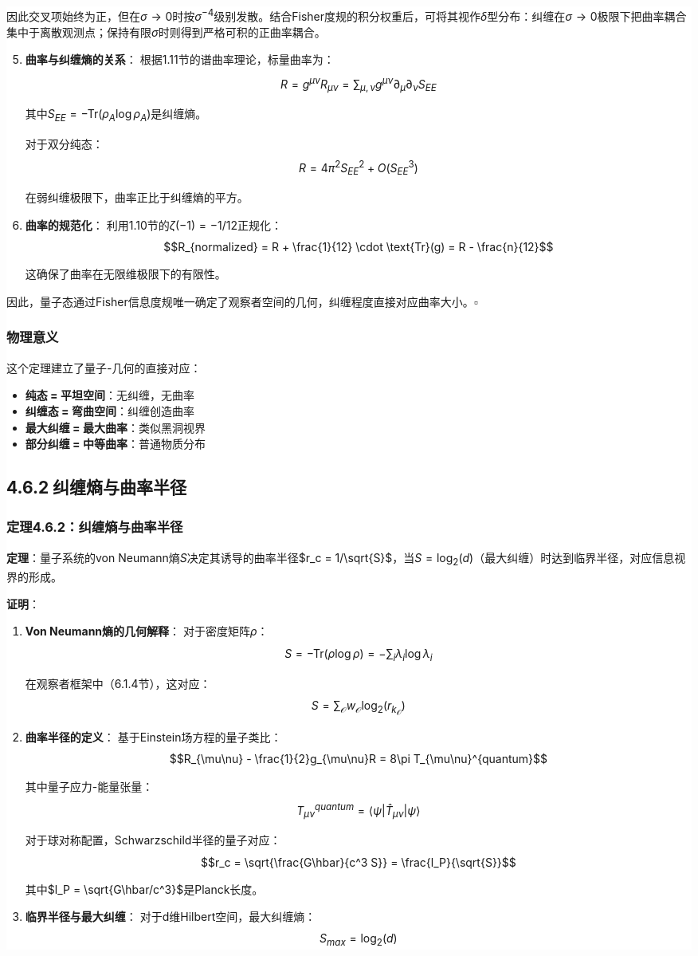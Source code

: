    因此交叉项始终为正，但在$\sigma\to0$时按$\sigma^{-4}$级别发散。结合Fisher度规的积分权重后，可将其视作$\delta$型分布：纠缠在$\sigma\to0$极限下把曲率耦合集中于离散观测点；保持有限$\sigma$时则得到严格可积的正曲率耦合。

5. **曲率与纠缠熵的关系**：
   根据1.11节的谱曲率理论，标量曲率为：
   $$R = g^{\mu\nu}R_{\mu\nu} = \sum_{\mu,\nu} g^{\mu\nu} \partial_\mu \partial_\nu S_{EE}$$

   其中$S_{EE} = -\text{Tr}(\rho_A \log \rho_A)$是纠缠熵。

   对于双分纯态：
   $$R = 4\pi^2 S_{EE}^2 + O(S_{EE}^3)$$

   在弱纠缠极限下，曲率正比于纠缠熵的平方。

6. **曲率的规范化**：
   利用1.10节的$\zeta(-1) = -1/12$正规化：
   $$R_{normalized} = R + \frac{1}{12} \cdot \text{Tr}(g) = R - \frac{n}{12}$$

   这确保了曲率在无限维极限下的有限性。

因此，量子态通过Fisher信息度规唯一确定了观察者空间的几何，纠缠程度直接对应曲率大小。$\square$

### 物理意义

这个定理建立了量子-几何的直接对应：
- **纯态 = 平坦空间**：无纠缠，无曲率
- **纠缠态 = 弯曲空间**：纠缠创造曲率
- **最大纠缠 = 最大曲率**：类似黑洞视界
- **部分纠缠 = 中等曲率**：普通物质分布

## 4.6.2 纠缠熵与曲率半径

### 定理4.6.2：纠缠熵与曲率半径

**定理**：量子系统的von Neumann熵$S$决定其诱导的曲率半径$r_c = 1/\sqrt{S}$，当$S = \log_2(d)$（最大纠缠）时达到临界半径，对应信息视界的形成。

**证明**：

1. **Von Neumann熵的几何解释**：
   对于密度矩阵$\rho$：
   $$S = -\text{Tr}(\rho \log \rho) = -\sum_i \lambda_i \log \lambda_i$$

   在观察者框架中（6.1.4节），这对应：
   $$S = \sum_{\mathcal{O}} w_{\mathcal{O}} \log_2(r_{k_{\mathcal{O}}})$$

2. **曲率半径的定义**：
   基于Einstein场方程的量子类比：
   $$R_{\mu\nu} - \frac{1}{2}g_{\mu\nu}R = 8\pi T_{\mu\nu}^{quantum}$$

   其中量子应力-能量张量：
   $$T_{\mu\nu}^{quantum} = \langle\psi|\hat{T}_{\mu\nu}|\psi\rangle$$

   对于球对称配置，Schwarzschild半径的量子对应：
   $$r_c = \sqrt{\frac{G\hbar}{c^3 S}} = \frac{l_P}{\sqrt{S}}$$

   其中$l_P = \sqrt{G\hbar/c^3}$是Planck长度。

3. **临界半径与最大纠缠**：
   对于d维Hilbert空间，最大纠缠熵：
   $$S_{max} = \log_2(d)$$
